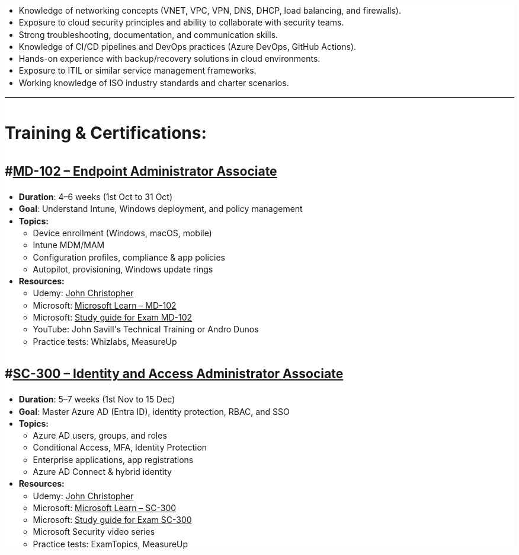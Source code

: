 - Knowledge of networking concepts (VNET, VPC, VPN, DNS, DHCP, load balancing, and firewalls).
- Exposure to cloud security principles and ability to collaborate with security teams.
- Strong troubleshooting, documentation, and communication skills.
- Knowledge of CI/CD pipelines and DevOps practices (Azure DevOps, GitHub Actions).
- Hands-on experience with backup/recovery solutions in cloud environments.
- Exposure to ITIL or similar service management frameworks.
- Working knowledge of ISO industry standards and charter scenarios.

---

#  Training & Certifications: <a name="training_&_certifications"></a>

## #[MD-102 – Endpoint Administrator Associate](https://github.com/Amir-Ahammed/MD-102-Endpoint-Administrator-Associate)  
  * **Duration**: 4–6 weeks (1st Oct to 31 Oct)
  * **Goal**: Understand Intune, Windows deployment, and policy management
  * **Topics:**
    - Device enrollment (Windows, macOS, mobile)
    - Intune MDM/MAM
    - Configuration profiles, compliance & app policies
    - Autopilot, provisioning, Windows update rings   
  * **Resources:**
    - Udemy: [John Christopher](https://www.udemy.com/course/md-100windows10course/)
    - Microsoft: [Microsoft Learn – MD-102](https://learn.microsoft.com/en-us/credentials/certifications/modern-desktop/?practice-assessment-type=certification)
    - Microsoft: [Study guide for Exam MD-102](https://learn.microsoft.com/en-us/credentials/certifications/resources/study-guides/md-102)
    - YouTube: John Savill's Technical Training or Andro Dunos
    - Practice tests: Whizlabs, MeasureUp  
     
## #[SC-300 – Identity and Access Administrator Associate](https://github.com/Amir-Ahammed/SC-300-Identity-and-Access-Administrator-Associate)  
  * **Duration**: 5–7 weeks (1st Nov to 15 Dec)
  * **Goal**: Master Azure AD (Entra ID), identity protection, RBAC, and SSO
  * **Topics:**
    - Azure AD users, groups, and roles
    - Conditional Access, MFA, Identity Protection
    - Enterprise applications, app registrations
    - Azure AD Connect & hybrid identity   
  * **Resources:**
    - Udemy: [John Christopher](https://www.udemy.com/course/sc-300-course-microsoft-identity-and-access-administrator/?couponCode=CP130525)
    - Microsoft: [Microsoft Learn – SC-300](https://learn.microsoft.com/en-us/certifications/exams/sc-300/)
    - Microsoft: [Study guide for Exam SC-300](https://learn.microsoft.com/en-us/credentials/certifications/resources/study-guides/sc-300)
    - Microsoft Security video series
    - Practice tests: ExamTopics, MeasureUp 
    